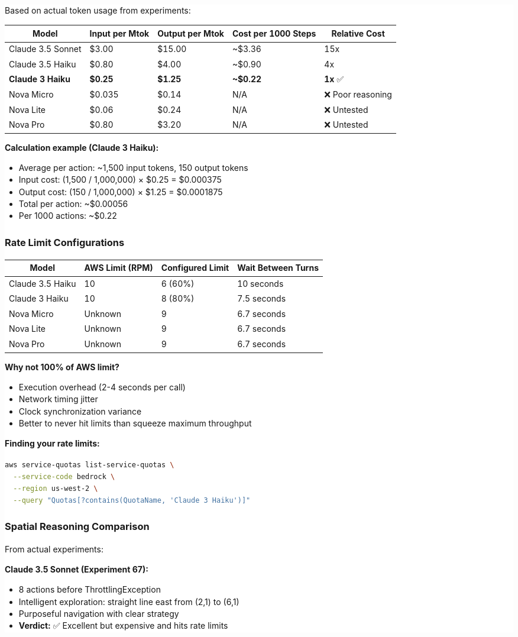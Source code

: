 Based on actual token usage from experiments:

| Model | Input per Mtok | Output per Mtok | Cost per 1000 Steps | Relative Cost |
|-------|----------------|-----------------|---------------------|---------------|
| Claude 3.5 Sonnet | $3.00 | $15.00 | ~$3.36 | 15x |
| Claude 3.5 Haiku | $0.80 | $4.00 | ~$0.90 | 4x |
| **Claude 3 Haiku** | **$0.25** | **$1.25** | **~$0.22** | **1x** ✅ |
| Nova Micro | $0.035 | $0.14 | N/A | ❌ Poor reasoning |
| Nova Lite | $0.06 | $0.24 | N/A | ❌ Untested |
| Nova Pro | $0.80 | $3.20 | N/A | ❌ Untested |

**Calculation example (Claude 3 Haiku):**
- Average per action: ~1,500 input tokens, 150 output tokens
- Input cost: (1,500 / 1,000,000) × $0.25 = $0.000375
- Output cost: (150 / 1,000,000) × $1.25 = $0.0001875
- Total per action: ~$0.00056
- Per 1000 actions: ~$0.22

### Rate Limit Configurations

| Model | AWS Limit (RPM) | Configured Limit | Wait Between Turns |
|-------|----------------|------------------|-------------------|
| Claude 3.5 Haiku | 10 | 6 (60%) | 10 seconds |
| Claude 3 Haiku | 10 | 8 (80%) | 7.5 seconds |
| Nova Micro | Unknown | 9 | 6.7 seconds |
| Nova Lite | Unknown | 9 | 6.7 seconds |
| Nova Pro | Unknown | 9 | 6.7 seconds |

**Why not 100% of AWS limit?**
- Execution overhead (2-4 seconds per call)
- Network timing jitter
- Clock synchronization variance
- Better to never hit limits than squeeze maximum throughput

**Finding your rate limits:**
```bash
aws service-quotas list-service-quotas \
  --service-code bedrock \
  --region us-west-2 \
  --query "Quotas[?contains(QuotaName, 'Claude 3 Haiku')]"
```

### Spatial Reasoning Comparison

From actual experiments:

**Claude 3.5 Sonnet (Experiment 67):**
- 8 actions before ThrottlingException
- Intelligent exploration: straight line east from (2,1) to (6,1)
- Purposeful navigation with clear strategy
- **Verdict:** ✅ Excellent but expensive and hits rate limits
